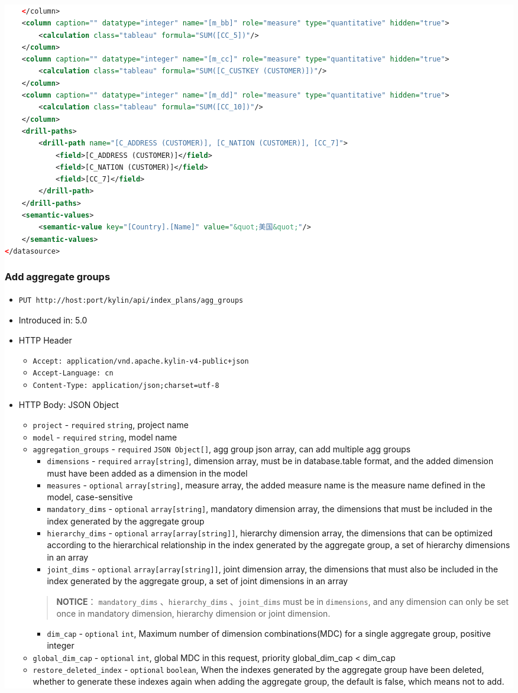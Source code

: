 ```xml
    </column>
    <column caption="" datatype="integer" name="[m_bb]" role="measure" type="quantitative" hidden="true">
        <calculation class="tableau" formula="SUM([CC_5])"/>
    </column>
    <column caption="" datatype="integer" name="[m_cc]" role="measure" type="quantitative" hidden="true">
        <calculation class="tableau" formula="SUM([C_CUSTKEY (CUSTOMER)])"/>
    </column>
    <column caption="" datatype="integer" name="[m_dd]" role="measure" type="quantitative" hidden="true">
        <calculation class="tableau" formula="SUM([CC_10])"/>
    </column>
    <drill-paths>
        <drill-path name="[C_ADDRESS (CUSTOMER)], [C_NATION (CUSTOMER)], [CC_7]">
            <field>[C_ADDRESS (CUSTOMER)]</field>
            <field>[C_NATION (CUSTOMER)]</field>
            <field>[CC_7]</field>
        </drill-path>
    </drill-paths>
    <semantic-values>
        <semantic-value key="[Country].[Name]" value="&quot;美国&quot;"/>
    </semantic-values>
</datasource>
```

### Add aggregate groups

- `PUT http://host:port/kylin/api/index_plans/agg_groups`

- Introduced in: 5.0

- HTTP Header

    - `Accept: application/vnd.apache.kylin-v4-public+json`
    - `Accept-Language: cn`
    - `Content-Type: application/json;charset=utf-8`

- HTTP Body: JSON Object

    - `project` - `required` `string`, project name
    - `model` - `required` `string`, model name
    - `aggregation_groups` - `required` `JSON Object[]`, agg group json array, can add multiple agg groups
        - `dimensions` - `required` `array[string]`, dimension array, must be in database.table format, and the added dimension must have been added as a dimension in the model
        - `measures` - `optional` `array[string]`, measure array, the added measure name is the measure name defined in the model, case-sensitive
        - `mandatory_dims` - `optional` `array[string]`, mandatory dimension array, the dimensions that must be included in the index generated by the aggregate group
        - `hierarchy_dims` - `optional` `array[array[string]]`, hierarchy dimension array, the dimensions that can be optimized according to the hierarchical relationship in the index generated by the aggregate group, a set of hierarchy dimensions in an array
        - `joint_dims` - `optional` `array[array[string]]`, joint dimension array, the dimensions that must also be included in the index generated by the aggregate group, a set of joint dimensions in an array
      > **NOTICE**： `mandatory_dims` 、`hierarchy_dims` 、`joint_dims` must be in `dimensions`, and any dimension can only be set once in mandatory dimension, hierarchy dimension or joint dimension.
        - `dim_cap` - `optional` `int`, Maximum number of dimension combinations(MDC) for a single aggregate group, positive integer
    - `global_dim_cap` - `optional` `int`, global MDC in this request, priority global_dim_cap < dim_cap
    - `restore_deleted_index` - `optional` `boolean`, When the indexes generated by the aggregate group have been deleted, whether to generate these indexes again when adding the aggregate group, the default is false, which means not to add.
